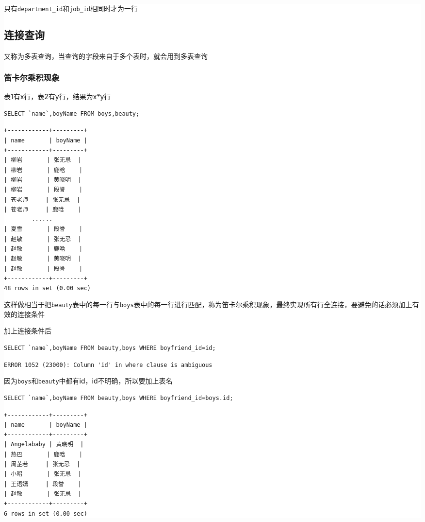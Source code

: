 只有`department_id`和`job_id`相同时才为一行

## 连接查询

又称为多表查询，当查询的字段来自于多个表时，就会用到多表查询

### 笛卡尔乘积现象

表1有x行，表2有y行，结果为x*y行

```mysql
SELECT `name`,boyName FROM boys,beauty;
```

```
+------------+---------+
| name       | boyName |
+------------+---------+
| 柳岩       | 张无忌  |
| 柳岩       | 鹿晗    |
| 柳岩       | 黄晓明  |
| 柳岩       | 段誉    |
| 苍老师     | 张无忌  |
| 苍老师     | 鹿晗    |
		......
| 夏雪       | 段誉    |
| 赵敏       | 张无忌  |
| 赵敏       | 鹿晗    |
| 赵敏       | 黄晓明  |
| 赵敏       | 段誉    |
+------------+---------+
48 rows in set (0.00 sec)
```

这样做相当于把`beauty`表中的每一行与`boys`表中的每一行进行匹配，称为笛卡尔乘积现象，最终实现所有行全连接，要避免的话必须加上有效的连接条件

加上连接条件后

```mysql
SELECT `name`,boyName FROM beauty,boys WHERE boyfriend_id=id;
```

```
ERROR 1052 (23000): Column 'id' in where clause is ambiguous
```

因为`boys`和`beauty`中都有id，id不明确，所以要加上表名

```mysql
SELECT `name`,boyName FROM beauty,boys WHERE boyfriend_id=boys.id;
```

```
+------------+---------+
| name       | boyName |
+------------+---------+
| Angelababy | 黄晓明  |
| 热巴       | 鹿晗    |
| 周芷若     | 张无忌  |
| 小昭       | 张无忌  |
| 王语嫣     | 段誉    |
| 赵敏       | 张无忌  |
+------------+---------+
6 rows in set (0.00 sec)
```
